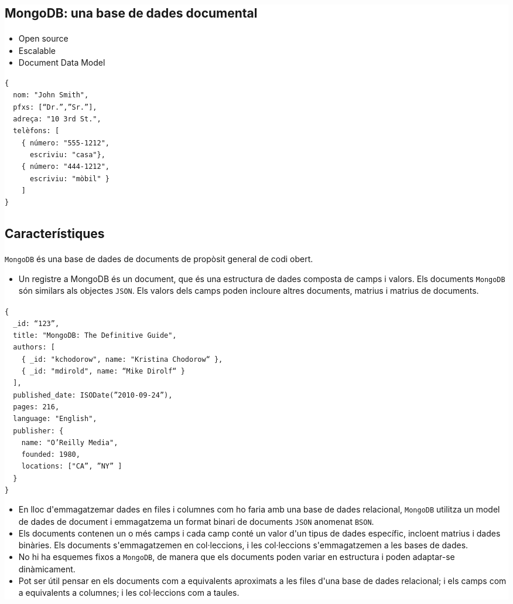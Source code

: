 ## MongoDB: una base de dades documental

* Open source
* Escalable
* Document Data Model

```
{
  nom: "John Smith",
  pfxs: [“Dr.”,”Sr.”],
  adreça: "10 3rd St.",
  telèfons: [
    { número: "555-1212",
      escriviu: "casa"},
    { número: "444-1212",
      escriviu: "mòbil" }
    ]
}
```

## Característiques
`MongoDB` és una base de dades de documents de propòsit general de codi obert.
* Un registre a MongoDB és un document, que és una estructura de dades composta de camps i valors. Els documents `MongoDB` són similars als objectes `JSON`. Els valors dels camps poden incloure altres documents, matrius i matrius de documents.

```
{
  _id: “123”,
  title: "MongoDB: The Definitive Guide",
  authors: [
    { _id: "kchodorow", name: "Kristina Chodorow“ },
    { _id: "mdirold", name: “Mike Dirolf“ }
  ],
  published_date: ISODate(”2010-09-24”),
  pages: 216,
  language: "English",
  publisher: {
    name: "O’Reilly Media",
    founded: 1980,
    locations: ["CA”, ”NY” ]
  }
}
```

* En lloc d'emmagatzemar dades en files i columnes com ho faria amb una base de dades relacional, `MongoDB` utilitza un model de dades de document i emmagatzema un format binari de documents `JSON` anomenat `BSON`.
* Els documents contenen un o més camps i cada camp conté un valor d'un tipus de dades específic, incloent matrius i dades binàries. Els documents s'emmagatzemen en col·leccions, i les col·leccions s'emmagatzemen a les bases de dades.
* No hi ha esquemes fixos a `MongoDB`, de manera que els documents poden variar en estructura i poden adaptar-se dinàmicament.
* Pot ser útil pensar en els documents com a equivalents aproximats a les files d'una base de dades relacional; i els camps com a equivalents a columnes; i les col·leccions com a taules.
